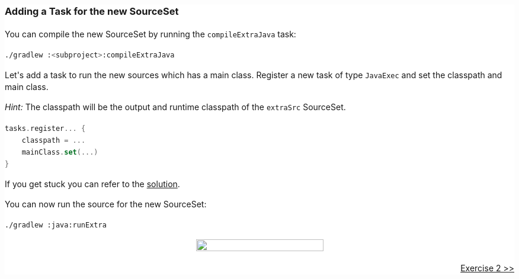 ### Adding a Task for the new SourceSet

You can compile the new SourceSet by running the `compileExtraJava`
task:

```bash
./gradlew :<subproject>:compileExtraJava
```

Let's add a task to run the new sources which has a main class.
Register a new task of type `JavaExec` and set the classpath
and main class.

*Hint:* The classpath will be the output and runtime classpath
of the `extraSrc` SourceSet.

```kotlin
tasks.register... {
    classpath = ...
    mainClass.set(...)
}
```

If you get stuck you can refer to the
[solution](solution/buildSrc/src/main/kotlin/shared-build-conventions.gradle.kts#L80).

You can now run the source for the new SourceSet:

```bash
./gradlew :java:runExtra
```

<p align="center">
<img width="50%" height="50%" src="https://user-images.githubusercontent.com/120980/191478592-3a20ec94-f6cf-4ffa-8036-65f27efcc7a6.png">
</p>

<p align="right">
<a href="https://github.com/gradle/build-tool-training-exercises/tree/main/Jvm_Builds_with_Gradle_Build_Tool/exercise2">Exercise 2 >></a>
</p>
